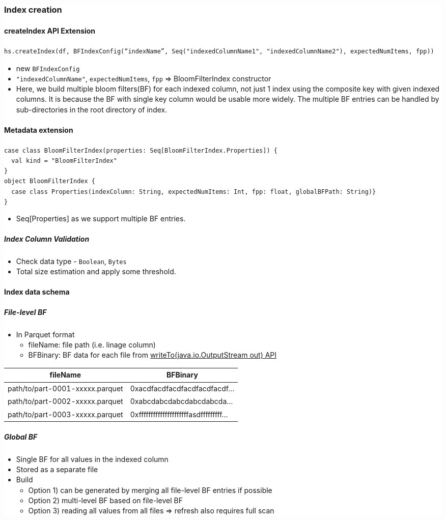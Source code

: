 ### Index creation

#### createIndex API Extension
```
hs.createIndex(df, BFIndexConfig(“indexName”, Seq("indexedColumnName1", "indexedColumnName2"), expectedNumItems, fpp))
```
  - new `BFIndexConfig`
  - `"indexedColumnName"`, `expectedNumItems`, `fpp` => BloomFilterIndex constructor
  - Here, we build multiple bloom filters(BF) for each indexed column, not just
   1 index using the composite key with given indexed columns. It is because the
   BF with single key column would be usable more widely. The multiple BF entries can
   be handled by sub-directories in the root directory of index.
  
#### Metadata extension
```
case class BloomFilterIndex(properties: Seq[BloomFilterIndex.Properties]) {
  val kind = "BloomFilterIndex"
}
object BloomFilterIndex {
  case class Properties(indexColumn: String, expectedNumItems: Int, fpp: float, globalBFPath: String)}
}
```
  - Seq[Properties] as we support multiple BF entries.
  
##### Index Column Validation

- Check data type - `Boolean`, `Bytes`
- Total size estimation and apply some threshold.
  
#### Index data schema

##### File-level BF

- In Parquet format
  - fileName: file path (i.e. linage column)
  - BFBinary: BF data for each file from [writeTo(java.io.OutputStream out) API](https://spark.apache.org/docs/latest/api/java/org/apache/spark/util/sketch/BloomFilter.html#writeTo-java.io.OutputStream-)

| fileName                               | BFBinary                                    |
|----------------------------------------|---------------------------------------------|
|     path/to/part-0001-xxxxx.parquet    |          0xacdfacdfacdfacdfacdfacdf…        |
|     path/to/part-0002-xxxxx.parquet    |           0xabcdabcdabcdabcdabcda…          |
|     path/to/part-0003-xxxxx.parquet    |     0xfffffffffffffffffffffasdfffffffff…    |

##### Global BF
- Single BF for all values in the indexed column
- Stored as a separate file
- Build
  - Option 1) can be generated by merging all file-level BF entries if possible
  - Option 2) multi-level BF based on file-level BF
  - Option 3) reading all values from all files => refresh also requires full scan
